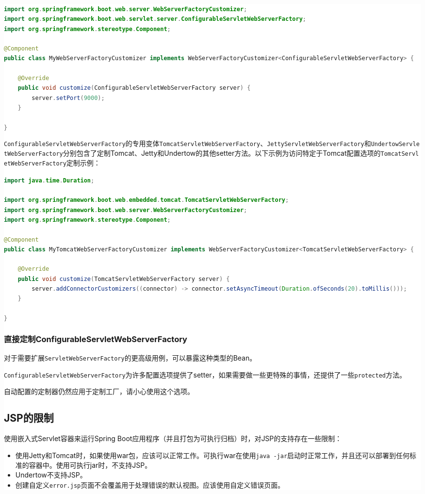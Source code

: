 ```java
import org.springframework.boot.web.server.WebServerFactoryCustomizer;
import org.springframework.boot.web.servlet.server.ConfigurableServletWebServerFactory;
import org.springframework.stereotype.Component;

@Component
public class MyWebServerFactoryCustomizer implements WebServerFactoryCustomizer<ConfigurableServletWebServerFactory> {

    @Override
    public void customize(ConfigurableServletWebServerFactory server) {
        server.setPort(9000);
    }

}
```

`ConfigurableServletWebServerFactory`的专用变体`TomcatServletWebServerFactory`、`JettyServletWebServerFactory`和`UndertowServletWebServerFactory`分别包含了定制Tomcat、Jetty和Undertow的其他setter方法。以下示例为访问特定于Tomcat配置选项的`TomcatServletWebServerFactory`定制示例：

```java
import java.time.Duration;

import org.springframework.boot.web.embedded.tomcat.TomcatServletWebServerFactory;
import org.springframework.boot.web.server.WebServerFactoryCustomizer;
import org.springframework.stereotype.Component;

@Component
public class MyTomcatWebServerFactoryCustomizer implements WebServerFactoryCustomizer<TomcatServletWebServerFactory> {

    @Override
    public void customize(TomcatServletWebServerFactory server) {
        server.addConnectorCustomizers((connector) -> connector.setAsyncTimeout(Duration.ofSeconds(20).toMillis()));
    }

}
```

### 直接定制ConfigurableServletWebServerFactory

对于需要扩展`ServletWebServerFactory`的更高级用例，可以暴露这种类型的Bean。

`ConfigurableServletWebServerFactory`为许多配置选项提供了setter，如果需要做一些更特殊的事情，还提供了一些`protected`方法。

<univ-note type="note">

自动配置的定制器仍然应用于定制工厂，请小心使用这个选项。

</univ-note>

## JSP的限制

使用嵌入式Servlet容器来运行Spring Boot应用程序（并且打包为可执行归档）时，对JSP的支持存在一些限制：
+ 使用Jetty和Tomcat时，如果使用war包，应该可以正常工作。可执行war在使用`java -jar`启动时正常工作，并且还可以部署到任何标准的容器中。使用可执行jar时，不支持JSP。
+ Undertow不支持JSP。
+ 创建自定义`error.jsp`页面不会覆盖用于处理错误的默认视图。应该使用自定义错误页面。
